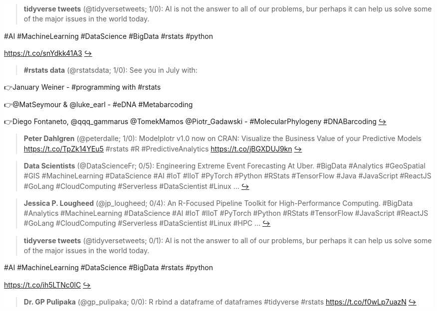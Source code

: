 


> **tidyverse tweets** (@tidyversetweets; 1/0): AI is not the answer to all of our problems, bur perhaps it can help us solve some of the major issues in the world today. 
>
#AI #MachineLearning #DataScience #BigData #rstats #python
>
https://t.co/snYdkk41A3  [&#8618;](https://twitter.com/dataandme/status/1142478626295812097)




> **#rstats data** (@rstatsdata; 1/0): See you in July with:
>
👉January Weiner  - #programming with #rstats
>
👉@MatSeymour &amp; @luke_earl  - #eDNA #Metabarcoding
>
👉Diego Fontaneto, @qqq_gammarus @TomekMamos @Piotr_Gadawski - #MolecularPhylogeny #DNABarcoding  [&#8618;](https://twitter.com/dataandme/status/1142465809584967680)




> **Peter Dahlgren** (@peterdalle; 1/0): Modelplotr v1.0 now on CRAN: Visualize the Business Value of your Predictive Models https://t.co/TpZk14YEu5
#rstats #R #PredictiveAnalytics https://t.co/jBGXDUJ9kn  [&#8618;](https://twitter.com/dataandme/status/1142462453038665729)




> **Data Scientists** (@DataScienceFr; 0/5): Engineering Extreme Event Forecasting At Uber. #BigData #Analytics #GeoSpatial #GIS #MachineLearning #DataScience #AI #IoT #IIoT #PyTorch #Python #RStats #TensorFlow #Java #JavaScript #ReactJS #GoLang #CloudComputing #Serverless #DataScientist #Linux 
 …  [&#8618;](https://twitter.com/dataandme/status/1142465915080065027)




> **Jessica P. Lougheed** (@jp_lougheed; 0/4): An R-Focused Pipeline Toolkit for High-Performance Computing. #BigData #Analytics #MachineLearning #DataScience #AI #IoT #IIoT #PyTorch #Python #RStats #TensorFlow #JavaScript #ReactJS #GoLang #CloudComputing #Serverless #DataScientist #Linux #HPC  …  [&#8618;](https://twitter.com/dataandme/status/1142521247563157505)




> **tidyverse tweets** (@tidyversetweets; 0/1): AI is not the answer to all of our problems, bur perhaps it can help us solve some of the major issues in the world today. 
>
#AI #MachineLearning #DataScience #BigData #rstats #python
>
https://t.co/ih5LTNc0lC  [&#8618;](https://twitter.com/dataandme/status/1142478637507198976)




> **Dr. GP Pulipaka** (@gp_pulipaka; 0/0): R rbind a dataframe of dataframes #tidyverse #rstats https://t.co/f0wLp7uazN  [&#8618;](https://twitter.com/dataandme/status/1142536710758248453)



